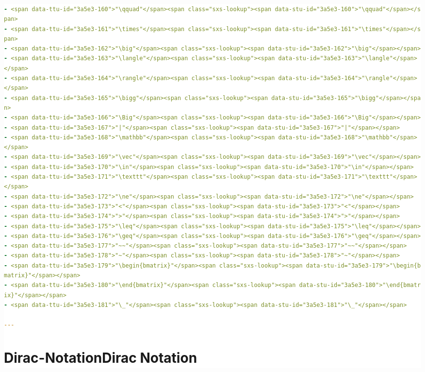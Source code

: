 ```yaml
- <span data-ttu-id="3a5e3-160">"\qquad"</span><span class="sxs-lookup"><span data-stu-id="3a5e3-160">"\qquad"</span></span>
- <span data-ttu-id="3a5e3-161">"\times"</span><span class="sxs-lookup"><span data-stu-id="3a5e3-161">"\times"</span></span>
- <span data-ttu-id="3a5e3-162">"\big"</span><span class="sxs-lookup"><span data-stu-id="3a5e3-162">"\big"</span></span>
- <span data-ttu-id="3a5e3-163">"\langle"</span><span class="sxs-lookup"><span data-stu-id="3a5e3-163">"\langle"</span></span>
- <span data-ttu-id="3a5e3-164">"\rangle"</span><span class="sxs-lookup"><span data-stu-id="3a5e3-164">"\rangle"</span></span>
- <span data-ttu-id="3a5e3-165">"\bigg"</span><span class="sxs-lookup"><span data-stu-id="3a5e3-165">"\bigg"</span></span>
- <span data-ttu-id="3a5e3-166">"\Big"</span><span class="sxs-lookup"><span data-stu-id="3a5e3-166">"\Big"</span></span>
- <span data-ttu-id="3a5e3-167">"|"</span><span class="sxs-lookup"><span data-stu-id="3a5e3-167">"|"</span></span>
- <span data-ttu-id="3a5e3-168">"\mathbb"</span><span class="sxs-lookup"><span data-stu-id="3a5e3-168">"\mathbb"</span></span>
- <span data-ttu-id="3a5e3-169">"\vec"</span><span class="sxs-lookup"><span data-stu-id="3a5e3-169">"\vec"</span></span>
- <span data-ttu-id="3a5e3-170">"\in"</span><span class="sxs-lookup"><span data-stu-id="3a5e3-170">"\in"</span></span>
- <span data-ttu-id="3a5e3-171">"\texttt"</span><span class="sxs-lookup"><span data-stu-id="3a5e3-171">"\texttt"</span></span>
- <span data-ttu-id="3a5e3-172">"\ne"</span><span class="sxs-lookup"><span data-stu-id="3a5e3-172">"\ne"</span></span>
- <span data-ttu-id="3a5e3-173">"<"</span><span class="sxs-lookup"><span data-stu-id="3a5e3-173">"<"</span></span>
- <span data-ttu-id="3a5e3-174">">"</span><span class="sxs-lookup"><span data-stu-id="3a5e3-174">">"</span></span>
- <span data-ttu-id="3a5e3-175">"\leq"</span><span class="sxs-lookup"><span data-stu-id="3a5e3-175">"\leq"</span></span>
- <span data-ttu-id="3a5e3-176">"\geq"</span><span class="sxs-lookup"><span data-stu-id="3a5e3-176">"\geq"</span></span>
- <span data-ttu-id="3a5e3-177">"~~"</span><span class="sxs-lookup"><span data-stu-id="3a5e3-177">"~~"</span></span>
- <span data-ttu-id="3a5e3-178">"~"</span><span class="sxs-lookup"><span data-stu-id="3a5e3-178">"~"</span></span>
- <span data-ttu-id="3a5e3-179">"\begin{bmatrix}"</span><span class="sxs-lookup"><span data-stu-id="3a5e3-179">"\begin{bmatrix}"</span></span>
- <span data-ttu-id="3a5e3-180">"\end{bmatrix}"</span><span class="sxs-lookup"><span data-stu-id="3a5e3-180">"\end{bmatrix}"</span></span>
- <span data-ttu-id="3a5e3-181">"\_"</span><span class="sxs-lookup"><span data-stu-id="3a5e3-181">"\_"</span></span>

---
```


# <a name="dirac-notation"></a><span data-ttu-id="3a5e3-182">Dirac-Notation</span><span class="sxs-lookup"><span data-stu-id="3a5e3-182">Dirac Notation</span></span>
